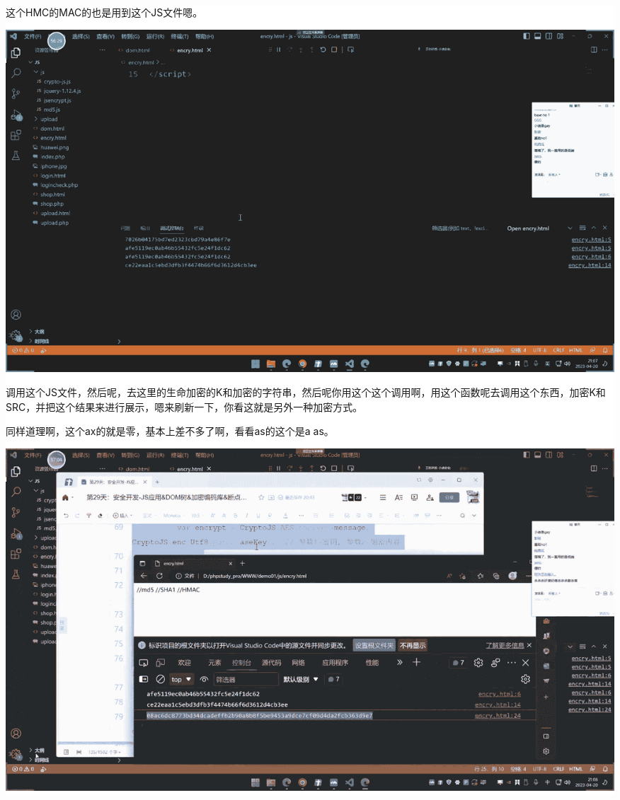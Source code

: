 这个HMC的MAC的也是用到这个JS文件嗯。

![](img/5ac33253800fc8478bbb1a1b9f61e303_239.png)

调用这个JS文件，然后呢，去这里的生命加密的K和加密的字符串，然后呢你用这个这个调用啊，用这个函数呢去调用这个东西，加密K和SRC，并把这个结果来进行展示，嗯来刷新一下，你看这就是另外一种加密方式。

同样道理啊，这个ax的就是零，基本上差不多了啊，看看as的这个是a as。

![](img/5ac33253800fc8478bbb1a1b9f61e303_241.png)
